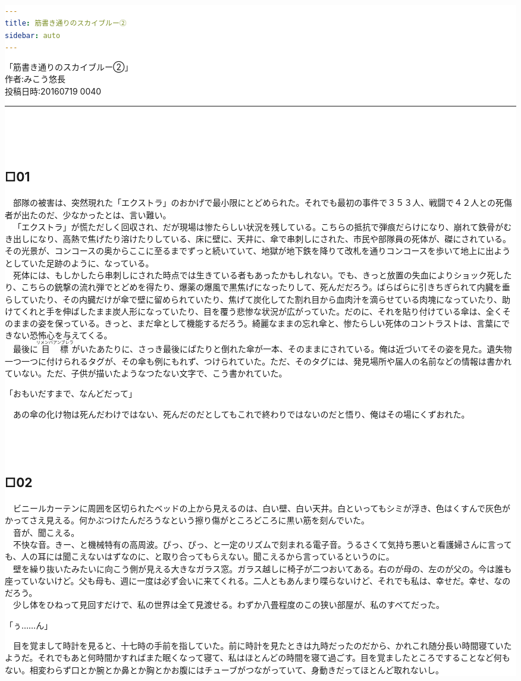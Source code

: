 ```yaml
---
title: 筋書き通りのスカイブルー②
sidebar: auto
---
```

<div class="info">
「筋書き通りのスカイブルー②」</br>
作者:みこう悠長</br>
投稿日時:20160719 0040
</div>


---
</br>
</br>
</br>
<div class="content">

## □01
&emsp;部隊の被害は、突然現れた「エクストラ」のおかげで最小限にとどめられた。それでも最初の事件で３５３人、戦闘で４２人との死傷者が出たのだ、少なかったとは、言い難い。</br>
&emsp;「エクストラ」が慌ただしく回収され、だが現場は惨たらしい状況を残している。こちらの抵抗で弾痕だらけになり、崩れて鉄骨がむき出しになり、高熱で焦げたり溶けたりしている、床に壁に、天井に、傘で串刺しにされた、市民や部隊員の死体が、磔にされている。その光景が、コンコースの奥からここに至るまでずっと続いていて、地獄が地下鉄を降りて改札を通りコンコースを歩いて地上に出ようとしていた足跡のように、なっている。</br>
&emsp;死体には、もしかしたら串刺しにされた時点では生きている者もあったかもしれない。でも、きっと放置の失血によりショック死したり、こちらの銃撃の流れ弾でとどめを得たり、爆薬の爆風で黒焦げになったりして、死んだだろう。ばらばらに引きちぎられて内臓を垂らしていたり、その内臓だけが傘で壁に留められていたり、焦げて炭化してた割れ目から血肉汁を滴らせている肉塊になっていたり、助けてくれと手を伸ばしたまま炭人形になっていたり、目を覆う悲惨な状況が広がっていた。だのに、それを貼り付けている傘は、全くそのままの姿を保っている。きっと、まだ傘として機能するだろう。綺麗なままの忘れ傘と、惨たらしい死体のコントラストは、言葉にできない恐怖心を与えてくる。</br>
&emsp;最後に<ruby>目標<rt>リメンバアンブレラ</rt></ruby>がいたあたりに、さっき最後にぱたりと倒れた傘が一本、そのままにされている。俺は近づいてその姿を見た。遺失物一つ一つに付けられるタグが、その傘も例にもれず、つけられていた。ただ、そのタグには、発見場所や届人の名前などの情報は書かれていない。ただ、子供が描いたようなつたない文字で、こう書かれていた。</br>

「おもいだすまで、なんどだって」</br>

&emsp;あの傘の化け物は死んだわけではない、死んだのだとしてもこれで終わりではないのだと悟り、俺はその場にくずおれた。</br>
</br>
</br>
</br>

## □02
&emsp;ビニールカーテンに周囲を区切られたベッドの上から見えるのは、白い壁、白い天井。白といってもシミが浮き、色はくすんで灰色がかってさえ見える。何かぶつけたんだろうなという擦り傷がところどころに黒い筋を刻んでいた。</br>
&emsp;音が、聞こえる。</br>
&emsp;不快な音。きー、と機械特有の高周波。ぴっ、ぴっ、と一定のリズムで刻まれる電子音。うるさくて気持ち悪いと看護婦さんに言っても、人の耳には聞こえないはずなのに、と取り合ってもらえない。聞こえるから言っているというのに。</br>
&emsp;壁を繰り抜いたみたいに向こう側が見える大きなガラス窓。ガラス越しに椅子が二つおいてある。右のが母の、左のが父の。今は誰も座っていないけど。父も母も、週に一度は必ず会いに来てくれる。二人ともあんまり喋らないけど、それでも私は、幸せだ。幸せ、なのだろう。</br>
&emsp;少し体をひねって見回すだけで、私の世界は全て見渡せる。わずか八畳程度のこの狭い部屋が、私のすべてだった。</br>

「ぅ……ん」</br>

&emsp;目を覚まして時計を見ると、十七時の手前を指していた。前に時計を見たときは九時だったのだから、かれこれ随分長い時間寝ていたようだ。それでもあと何時間かすればまた眠くなって寝て、私はほとんどの時間を寝て過ごす。目を覚ましたところですることなど何もない。相変わらず口とか腕とか鼻とか胸とかお腹にはチューブがつながっていて、身動きだってほとんど取れないし。</br>
